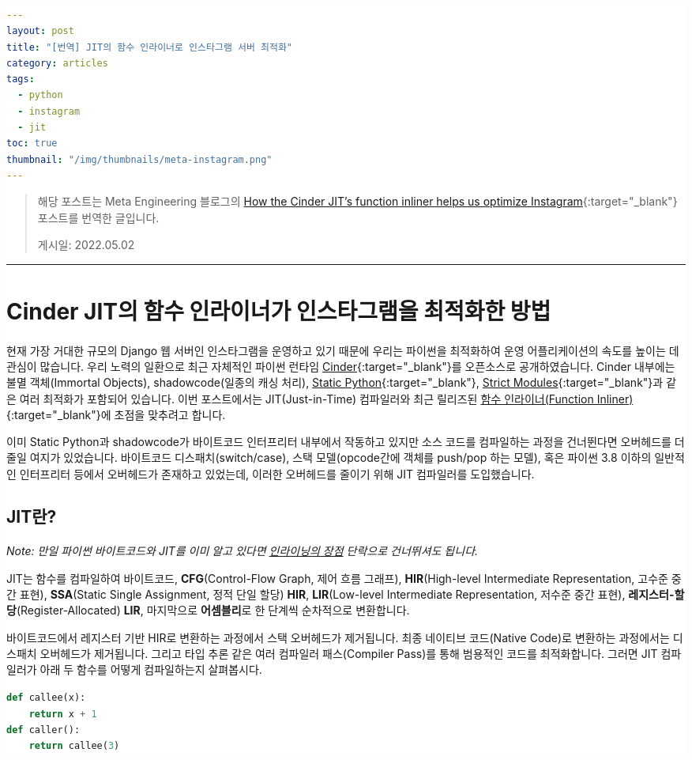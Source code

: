 ```yaml
---
layout: post
title: "[번역] JIT의 함수 인라이너로 인스타그램 서버 최적화"
category: articles
tags:
  - python
  - instagram
  - jit
toc: true
thumbnail: "/img/thumbnails/meta-instagram.png"
---
```


> 해당 포스트는 Meta Engineering 블로그의 [How the Cinder JIT’s function inliner helps us optimize Instagram](https://engineering.fb.com/2022/05/02/open-source/cinder-jits-instagram/){:target="_blank"} 포스트를 번역한 글입니다.
> 
> 게시일: 2022.05.02

---

# Cinder JIT의 함수 인라이너가 인스타그램을 최적화한 방법

현재 가장 거대한 규모의 Django 웹 서버인 인스타그램을 운영하고 있기 때문에 우리는 파이썬을 최적화하여 운영 어플리케이션의 속도를 높이는 데 관심이 많습니다.
우리 노력의 일환으로 최근 자체적인 파이썬 런타임 [Cinder](https://github.com/facebookincubator/cinder){:target="_blank"}를 오픈소스로 공개하였습니다.
Cinder 내부에는 불멸 객체(Immortal Objects), shadowcode(일종의 캐싱 처리), [Static Python](https://github.com/facebookincubator/cinder#static-python){:target="_blank"}, [Strict Modules](https://github.com/facebookincubator/cinder#strict-modules){:target="_blank"}과 같은 여러 최적화가 포함되어 있습니다.
이번 포스트에서는 JIT(Just-in-Time) 컴파일러와 최근 릴리즈된 [함수 인라이너(Function Inliner)](https://github.com/facebookincubator/cinder/commit/f3c50b3938906149b32c9cd36c3a41f0e898b52d){:target="_blank"}에 초점을 맞추려고 합니다.

이미 Static Python과 shadowcode가 바이트코드 인터프리터 내부에서 작동하고 있지만 소스 코드를 컴파일하는 과정을 건너뛴다면 오버헤드를 더 줄일 여지가 있었습니다.
바이트코드 디스패치(switch/case), 스택 모델(opcode간에 객체를 push/pop 하는 모델), 혹은 파이썬 3.8 이하의 일반적인 인터프리터 등에서 오버헤드가 존재하고 있었는데, 이러한 오버헤드를 줄이기 위해 JIT 컴파일러를 도입했습니다.

## JIT란?

_Note: 만일 파이썬 바이트코드와 JIT를 이미 알고 있다면 [인라이닝의 장점](#인라이닝의-장점) 단락으로 건너뛰셔도 됩니다._

JIT는 함수를 컴파일하여 바이트코드, **CFG**(Control-Flow Graph, 제어 흐름 그래프), **HIR**(High-level Intermediate Representation, 고수준 중간 표현), **SSA**(Static Single Assignment, 정적 단일 할당) **HIR**, **LIR**(Low-level Intermediate Representation, 저수준 중간 표현), **레지스터-할당**(Register-Allocated) **LIR**, 마지막으로 **어셈블리**로 한 단계씩 순차적으로 변환합니다.

바이트코드에서 레지스터 기반 HIR로 변환하는 과정에서 스택 오버헤드가 제거됩니다.
최종 네이티브 코드(Native Code)로 변환하는 과정에서는 디스패치 오버헤드가 제거됩니다.
그리고 타입 추론 같은 여러 컴파일러 패스(Compiler Pass)를 통해 범용적인 코드를 최적화합니다.
그러면 JIT 컴파일러가 아래 두 함수를 어떻게 컴파일하는지 살펴봅시다.

```python
def callee(x):
    return x + 1    
def caller():
    return callee(3)
```
